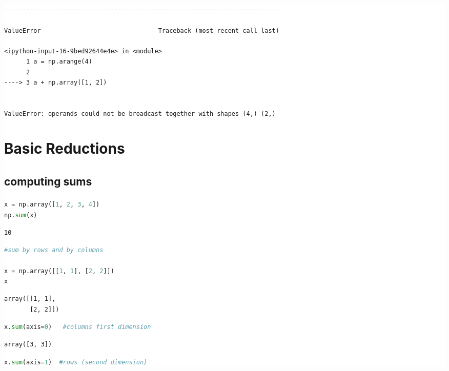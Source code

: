 
    ---------------------------------------------------------------------------

    ValueError                                Traceback (most recent call last)

    <ipython-input-16-9bed92644e4e> in <module>
          1 a = np.arange(4)
          2 
    ----> 3 a + np.array([1, 2])
    

    ValueError: operands could not be broadcast together with shapes (4,) (2,) 


# Basic Reductions

## **computing sums**


```python
x = np.array([1, 2, 3, 4])
np.sum(x)
```




    10




```python
#sum by rows and by columns

x = np.array([[1, 1], [2, 2]])
x
```




    array([[1, 1],
           [2, 2]])




```python
x.sum(axis=0)   #columns first dimension
```




    array([3, 3])




```python
x.sum(axis=1)  #rows (second dimension)
```


